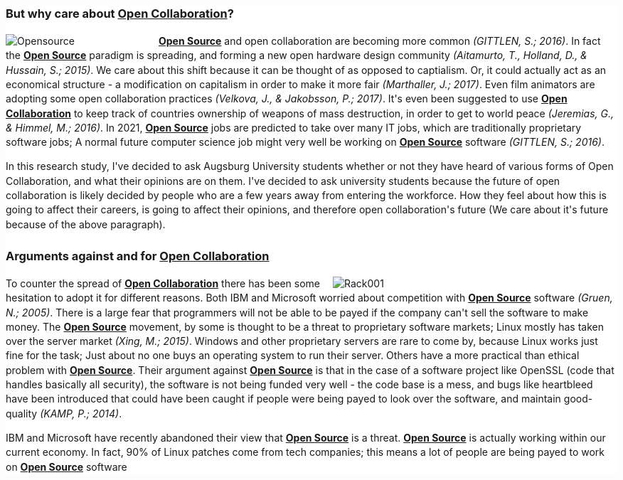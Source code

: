 <h3>But why care about <b><a href="https://en.wikipedia.org/wiki/Open_collaboration">Open Collaboration</a></b>?</h3> <p style="text-align:left"> <a title="By Open Source Initiative official SVG (Simon Phipps, former president of OSI) [CC BY 2.5 (https://creativecommons.org/licenses/by/2.5)], via Wikimedia Commons" href="https://commons.wikimedia.org/wiki/File:Opensource.svg"><img width="200pt" alt="Opensource" src="https://upload.wikimedia.org/wikipedia/commons/thumb/4/42/Opensource.svg/256px-Opensource.svg.png" style="position:relative;float:left;margin-right:15px"></a><b><a href="https://en.wikipedia.org/wiki/Open-source_software">Open Source</a></b> and open collaboration are becoming more common <i>(GITTLEN, S.; 2016)</i>.  In fact the
<b><a href="https://en.wikipedia.org/wiki/Open-source_software">Open Source</a></b> paradigm is spreading, and forming a new open hardware
design community <i>(Aitamurto, T., Holland, D., & Hussain, S.; 2015)</i>.  We
care about this shift because it can be thought of as opposed to
captialism.  Or, it could actually act as an economical structure - a
modification on capitalism in order to make it more fair
<i>(Marthaller, J.; 2017)</i>.  Even film animators are adopting some open
collaboration practices <i>(Velkova, J., & Jakobsson, P.; 2017)</i>.  It's even
been suggested to use <b><a href="https://en.wikipedia.org/wiki/Open_collaboration">Open Collaboration</a></b> to keep track of countries
ownership of weapons of mass destruction, in order to get to world peace
<i>(Jeremias, G., & Himmel, M.; 2016)</i>.  In 2021, <b><a href="https://en.wikipedia.org/wiki/Open-source_software">Open Source</a></b> jobs are
predicted to take over many IT jobs, which are traditionally proprietary
software jobs; A normal future computer science job might very well be
working on <b><a href="https://en.wikipedia.org/wiki/Open-source_software">Open Source</a></b> software <i>(GITTLEN, S.; 2016)</i>.
</p><p style="text-align:left">
In this research study, I've decided to ask Augsburg University students
whether or not they have heard of various forms of Open Collaboration,
and what their opinions are on them.  I've decided to ask university
students because the future of open collaboration is likely decided by
people who are a few years away from entering the workforce.  How they
feel about how this is going to affect their careers, is going to affect
their opinions, and therefore open collaboration's future (We care
about it's future because of the above paragraph).
</p>
<h3>Arguments against and for <b><a href="https://en.wikipedia.org/wiki/Open_collaboration">Open Collaboration</a></b></h3>
<p style="text-align:left">
<a title="By Jfreyre [GFDL (http://www.gnu.org/copyleft/fdl.html) or CC BY-SA 3.0 (https://creativecommons.org/licenses/by-sa/3.0)], from Wikimedia Commons" href="https://commons.wikimedia.org/wiki/File:Rack001.jpg"><img width="400pt" alt="Rack001" src="https://upload.wikimedia.org/wikipedia/commons/thumb/f/f5/Rack001.jpg/256px-Rack001.jpg" style="position:relative;float:right;margin-left:15px"></a>
To counter the spread of <b><a href="https://en.wikipedia.org/wiki/Open_collaboration">Open Collaboration</a></b> there has been some
hesitation to adopt it for different reasons.  Both IBM and Microsoft
worried about competition with <b><a href="https://en.wikipedia.org/wiki/Open-source_software">Open Source</a></b> software <i>(Gruen, N.; 2005)</i>.
There is a large fear that programmers will not be able to be payed if
the company can't sell the software to make money.  The <b><a href="https://en.wikipedia.org/wiki/Open-source_software">Open Source</a></b>
movement, by some is thought to be a threat to proprietary software
markets; Linux mostly has taken over the server market <i>(Xing, M.; 2015)</i>.
Windows and other proprietary servers are rare to come by, because Linux
works just fine for the task; Just about no one buys an operating system
to run their server.
Others have a more practical than ethical problem with <b><a href="https://en.wikipedia.org/wiki/Open-source_software">Open Source</a></b>.  
Their argument against <b><a href="https://en.wikipedia.org/wiki/Open-source_software">Open Source</a></b> is that in the case of a software
project like OpenSSL (code that handles basically all security), the
software is not being funded very well - the code base is a mess, and
bugs like heartbleed have been introduced that could have been caught if
people were being payed to look over the software, and maintain
good-quality <i>(KAMP, P.; 2014)</i>.
</p><p style="text-align:left">
IBM and Microsoft have recently abandoned their view that <b><a href="https://en.wikipedia.org/wiki/Open-source_software">Open Source</a></b> is
a threat.  <b><a href="https://en.wikipedia.org/wiki/Open-source_software">Open Source</a></b> is actually working within our current economy.
In fact, 90% of Linux patches come from tech companies; this
means a lot of people are being payed to work on <b><a href="https://en.wikipedia.org/wiki/Open-source_software">Open Source</a></b> software